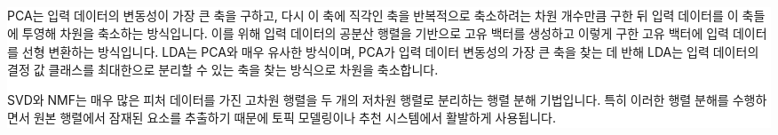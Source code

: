 PCA는 입력 데이터의 변동성이 가장 큰 축을 구하고, 다시 이 축에 직각인 축을 반복적으로 축소하려는 차원 개수만큼 구한 뒤 입력 데이터를 이 축들에 투영해 차원을 축소하는 방식입니다. 이를 위해 입력 데이터의 공분산 행렬을 기반으로 고유 백터를 생성하고 이렇게 구한 고유 백터에 입력 데이터를 선형 변환하는 방식입니다. LDA는 PCA와 매우 유사한 방식이며, PCA가 입력 데이터 변동성의 가장 큰 축을 찾는 데 반해 LDA는 입력 데이터의 결정 값 클래스를 최대한으로 분리할 수 있는 축을 찾는 방식으로 차원을 축소합니다.

SVD와 NMF는 매우 많은 피처 데이터를 가진 고차원 행렬을 두 개의 저차원 행렬로 분리하는 행렬 분해 기법입니다. 특히 이러한 행렬 분해를 수행하면서 원본 행렬에서 잠재된 요소를 추출하기 때문에 토픽 모델링이나 추천 시스템에서 활발하게 사용됩니다.
